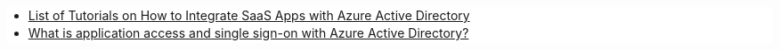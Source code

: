* [List of Tutorials on How to Integrate SaaS Apps with Azure Active Directory](tutorial-list.md)
* [What is application access and single sign-on with Azure Active Directory?](../manage-apps/what-is-single-sign-on.md)





[1]: ./media/kanbanize-tutorial/tutorial_general_01.png
[2]: ./media/kanbanize-tutorial/tutorial_general_02.png
[3]: ./media/kanbanize-tutorial/tutorial_general_03.png
[4]: ./media/kanbanize-tutorial/tutorial_general_04.png

[100]: ./media/kanbanize-tutorial/tutorial_general_100.png

[200]: ./media/kanbanize-tutorial/tutorial_general_200.png
[201]: ./media/kanbanize-tutorial/tutorial_general_201.png
[202]: ./media/kanbanize-tutorial/tutorial_general_202.png
[203]: ./media/kanbanize-tutorial/tutorial_general_203.png

